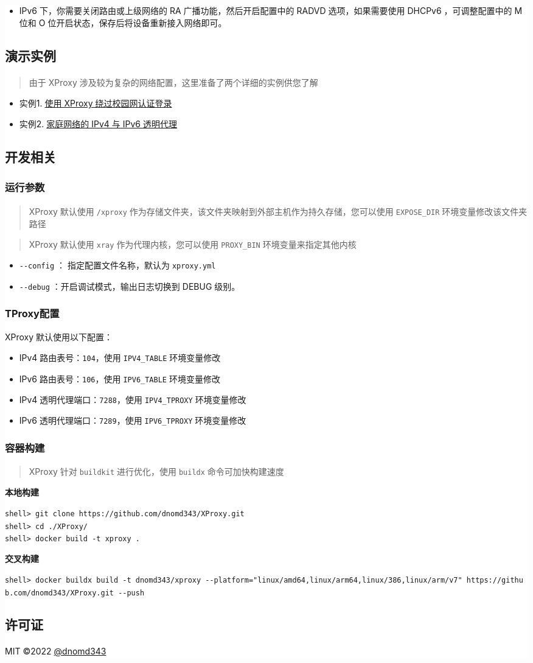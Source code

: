 + IPv6 下，你需要关闭路由或上级网络的 RA 广播功能，然后开启配置中的 RADVD 选项，如果需要使用 DHCPv6 ，可调整配置中的 M 位和 O 位开启状态，保存后将设备重新接入网络即可。

## 演示实例

> 由于 XProxy 涉及较为复杂的网络配置，这里准备了两个详细的实例供您了解

+ 实例1. [使用 XProxy 绕过校园网认证登录](./docs/campus_network_cracking.md)

+ 实例2. [家庭网络的 IPv4 与 IPv6 透明代理](./docs/dual_stack_network_proxy.md)

## 开发相关

### 运行参数

> XProxy 默认使用 `/xproxy` 作为存储文件夹，该文件夹映射到外部主机作为持久存储，您可以使用 `EXPOSE_DIR` 环境变量修改该文件夹路径

> XProxy 默认使用 `xray` 作为代理内核，您可以使用 `PROXY_BIN` 环境变量来指定其他内核

+ `--config` ： 指定配置文件名称，默认为 `xproxy.yml`

+ `--debug` ：开启调试模式，输出日志切换到 DEBUG 级别。

### TProxy配置

XProxy 默认使用以下配置：

+ IPv4 路由表号：`104`，使用 `IPV4_TABLE` 环境变量修改

+ IPv6 路由表号：`106`，使用 `IPV6_TABLE` 环境变量修改

+ IPv4 透明代理端口：`7288`，使用 `IPV4_TPROXY` 环境变量修改

+ IPv6 透明代理端口：`7289`，使用 `IPV6_TPROXY` 环境变量修改

### 容器构建

> XProxy 针对 `buildkit` 进行优化，使用 `buildx` 命令可加快构建速度

**本地构建**

```
shell> git clone https://github.com/dnomd343/XProxy.git
shell> cd ./XProxy/
shell> docker build -t xproxy .
```

**交叉构建**

```
shell> docker buildx build -t dnomd343/xproxy --platform="linux/amd64,linux/arm64,linux/386,linux/arm/v7" https://github.com/dnomd343/XProxy.git --push
```

## 许可证

MIT ©2022 [@dnomd343](https://github.com/dnomd343)
